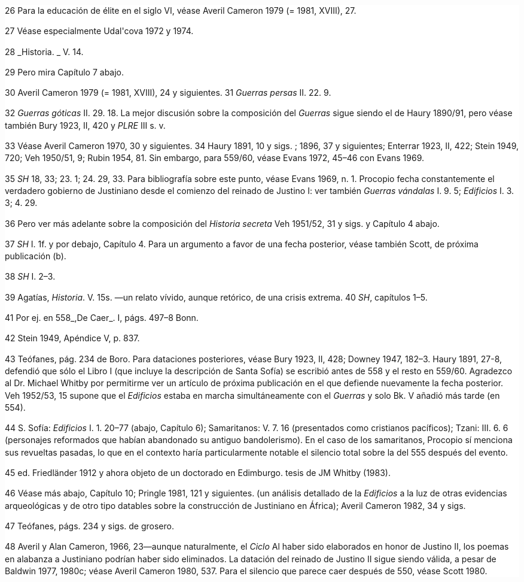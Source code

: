 26 Para la educación de élite en el siglo VI, véase Averil Cameron 1979 (= 1981, XVIII), 27. 

27 Véase especialmente Udal'cova 1972 y 1974.

28 _Historia. _ V. 14.

29 Pero mira Capítulo 7 abajo.

30 Averil Cameron 1979 (= 1981, XVIII), 24 y siguientes. 31 _Guerras persas_ II. 22. 9.

32 _Guerras góticas_ II. 29. 18. La mejor discusión sobre la composición del _Guerras_ sigue siendo el de Haury 1890/91, pero véase también Bury 1923, II, 420 y _PLRE_ III s. v.

33 Véase Averil Cameron 1970, 30 y siguientes.
34 Haury 1891, 10 y sigs. ; 1896, 37 y siguientes; Enterrar 1923, II, 422; Stein 1949, 720; Veh 1950/51, 9; Rubin 1954, 81. Sin embargo, para 559/60, véase Evans 1972, 45–46 con Evans 1969.

35 _SH_ 18, 33; 23. 1; 24. 29, 33. Para bibliografía sobre este punto, véase Evans 1969, n. 1. Procopio fecha constantemente el verdadero gobierno de Justiniano desde el comienzo del reinado de Justino I: ver también _Guerras vándalas_ I. 9. 5; _Edificios_ I. 3. 3; 4. 29.

36 Pero ver más adelante sobre la composición del _Historia secreta_ Veh 1951/52, 31 y sigs. y Capítulo 4 abajo.

37 _SH_ I. 1f. y por debajo, Capítulo 4. Para un argumento a favor de una fecha posterior, véase también Scott, de próxima publicación (b).

38 _SH_ I. 2–3.

39 Agatías, _Historia_. V. 15s. —un relato vívido, aunque retórico, de una crisis extrema. 40 _SH_, capítulos 1–5.

41 Por ej. en 558_,De Caer_. I, págs. 497–8 Bonn.

42 Stein 1949, Apéndice V, p. 837.

43 Teófanes, pág. 234 de Boro. Para dataciones posteriores, véase Bury 1923, II, 428; Downey 1947, 182–3. Haury 1891, 27-8, defendió que sólo el Libro I (que incluye la descripción de Santa Sofía) se escribió antes de 558 y el resto en 559/60. Agradezco al Dr. Michael Whitby por permitirme ver un artículo de próxima publicación en el que defiende nuevamente la fecha posterior. Veh 1952/53, 15 supone que el _Edificios_ estaba en marcha simultáneamente con el _Guerras_ y solo Bk. V añadió más tarde (en 554).

44 S. Sofía: _Edificios_ I. 1. 20–77 (abajo, Capítulo 6); Samaritanos: V. 7. 16 (presentados como cristianos pacíficos); Tzani: III. 6. 6 (personajes reformados que habían abandonado su antiguo bandolerismo). En el caso de los samaritanos, Procopio sí menciona sus revueltas pasadas, lo que en el contexto haría particularmente notable el silencio total sobre la del 555 después del evento.

45 ed. Friedländer 1912 y ahora objeto de un doctorado en Edimburgo. tesis de JM Whitby (1983).

46 Véase más abajo, Capítulo 10; Pringle 1981, 121 y siguientes. (un análisis detallado de la _Edificios_ a la luz de otras evidencias arqueológicas y de otro tipo datables sobre la construcción de Justiniano en África); Averil Cameron 1982, 34 y sigs.

47 Teófanes, págs. 234 y sigs. de grosero.

48 Averil y Alan Cameron, 1966, 23—aunque naturalmente, el _Ciclo_ Al haber sido elaborados en honor de Justino II, los poemas en alabanza a Justiniano podrían haber sido eliminados. La datación del reinado de Justino II sigue siendo válida, a pesar de Baldwin 1977, 1980c; véase Averil Cameron 1980, 537. Para el silencio que parece caer después de 550, véase Scott 1980.

